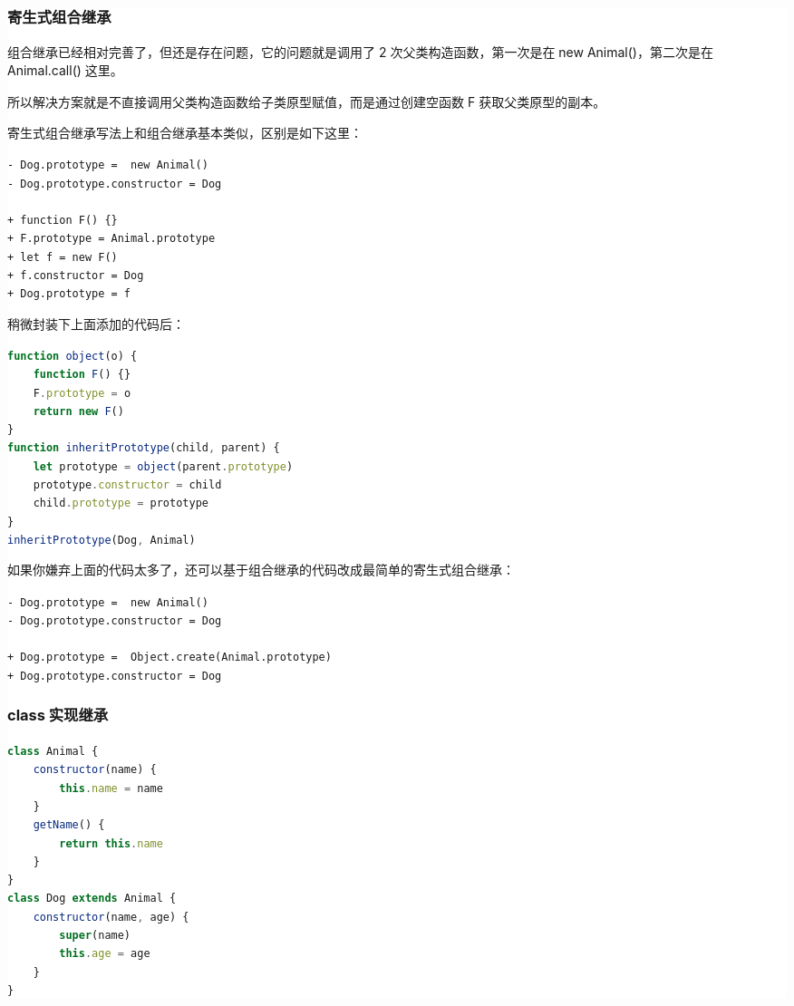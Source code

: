 ### 寄生式组合继承

组合继承已经相对完善了，但还是存在问题，它的问题就是调用了 2 次父类构造函数，第一次是在 new Animal()，第二次是在 Animal.call() 这里。

所以解决方案就是不直接调用父类构造函数给子类原型赋值，而是通过创建空函数 F 获取父类原型的副本。

寄生式组合继承写法上和组合继承基本类似，区别是如下这里：

```
- Dog.prototype =  new Animal()
- Dog.prototype.constructor = Dog

+ function F() {}
+ F.prototype = Animal.prototype
+ let f = new F()
+ f.constructor = Dog
+ Dog.prototype = f

```

稍微封装下上面添加的代码后：

```js
function object(o) {
    function F() {}
    F.prototype = o
    return new F()
}
function inheritPrototype(child, parent) {
    let prototype = object(parent.prototype)
    prototype.constructor = child
    child.prototype = prototype
}
inheritPrototype(Dog, Animal)
```

如果你嫌弃上面的代码太多了，还可以基于组合继承的代码改成最简单的寄生式组合继承：

```
- Dog.prototype =  new Animal()
- Dog.prototype.constructor = Dog

+ Dog.prototype =  Object.create(Animal.prototype)
+ Dog.prototype.constructor = Dog

```

### class 实现继承

```js
class Animal {
    constructor(name) {
        this.name = name
    }
    getName() {
        return this.name
    }
}
class Dog extends Animal {
    constructor(name, age) {
        super(name)
        this.age = age
    }
}
```
